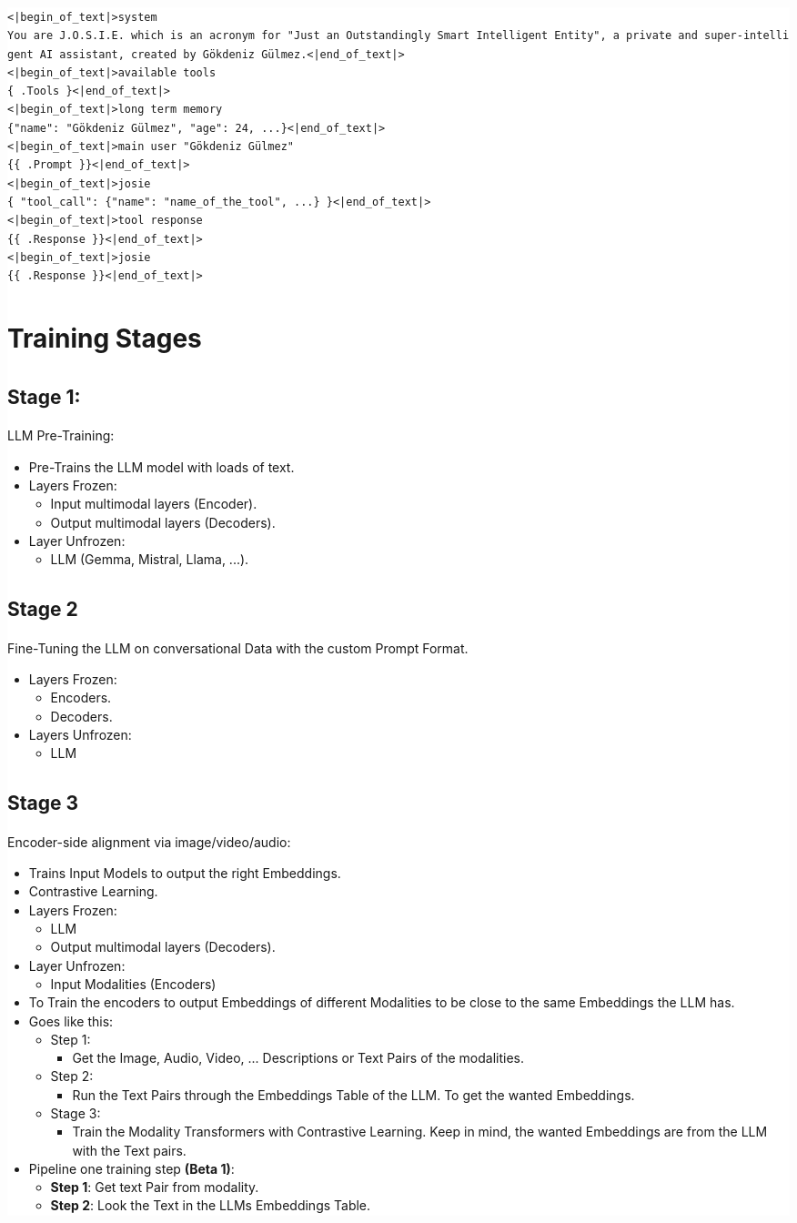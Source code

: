 ```text
<|begin_of_text|>system
You are J.O.S.I.E. which is an acronym for "Just an Outstandingly Smart Intelligent Entity", a private and super-intelligent AI assistant, created by Gökdeniz Gülmez.<|end_of_text|>
<|begin_of_text|>available tools
{ .Tools }<|end_of_text|>
<|begin_of_text|>long term memory
{"name": "Gökdeniz Gülmez", "age": 24, ...}<|end_of_text|>
<|begin_of_text|>main user "Gökdeniz Gülmez"
{{ .Prompt }}<|end_of_text|>
<|begin_of_text|>josie
{ "tool_call": {"name": "name_of_the_tool", ...} }<|end_of_text|>
<|begin_of_text|>tool response
{{ .Response }}<|end_of_text|>
<|begin_of_text|>josie
{{ .Response }}<|end_of_text|>
```


# Training Stages


## Stage 1:
LLM Pre-Training:
- Pre-Trains the LLM model with loads of text.
- Layers Frozen:
	- Input multimodal layers (Encoder).
	- Output  multimodal layers (Decoders).
- Layer Unfrozen:
	- LLM (Gemma, Mistral, Llama, ...).


## Stage 2
Fine-Tuning the LLM on conversational Data with the custom Prompt Format.
- Layers Frozen:
	- Encoders.
	- Decoders.
- Layers Unfrozen:
	- LLM


## Stage 3
Encoder-side alignment via image/video/audio:
- Trains Input Models to output the right Embeddings.
- Contrastive Learning.
- Layers Frozen:
	- LLM
	- Output  multimodal layers (Decoders).
- Layer Unfrozen:
	- Input Modalities (Encoders)
- To Train the encoders to output Embeddings of different Modalities to be close to the same  Embeddings the LLM has.
- Goes like this:
	- Step 1:
		- Get the Image, Audio, Video, ... Descriptions or Text Pairs of the modalities.
	- Step 2:
		- Run the Text Pairs through the Embeddings Table of the LLM. To get the wanted Embeddings.
	- Stage 3:
		- Train the Modality Transformers with Contrastive Learning. Keep in mind, the wanted Embeddings  are from the LLM with the Text pairs.
- Pipeline one training step **(Beta 1)**:
	- **Step 1**: Get text Pair from modality.
	- **Step 2**: Look the Text in the LLMs Embeddings Table.